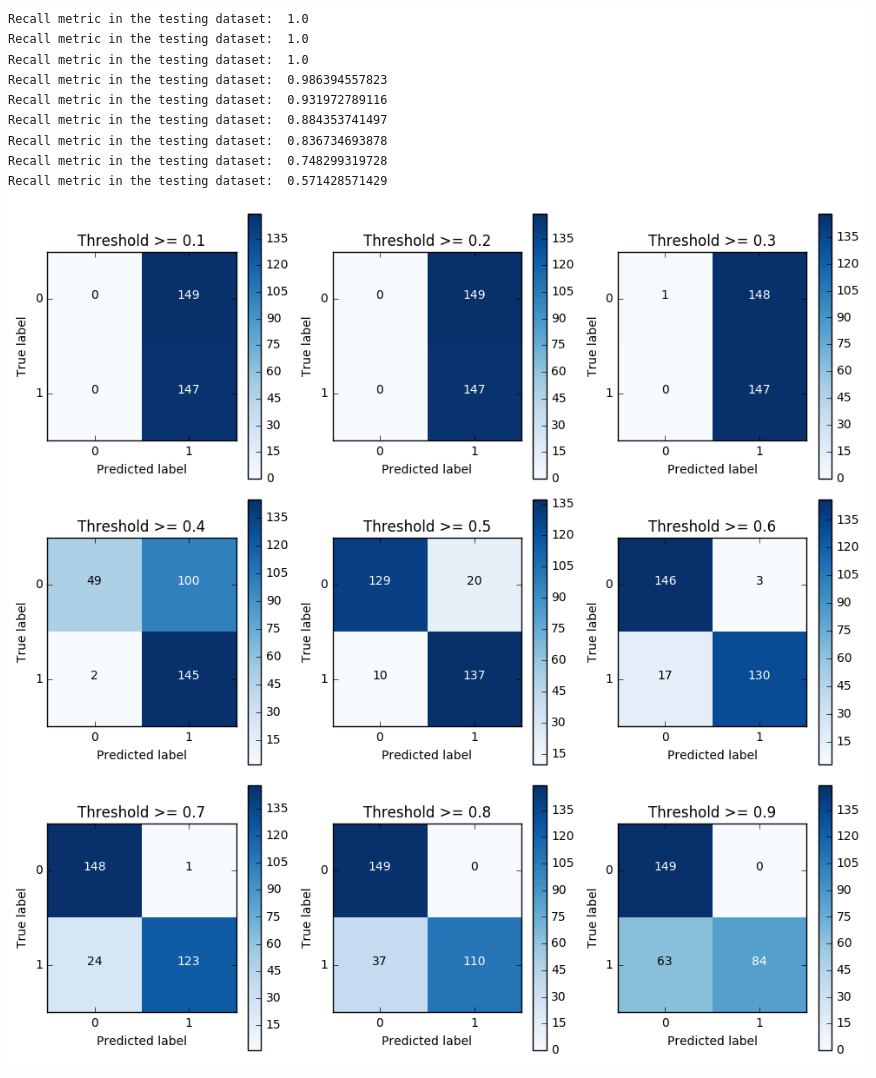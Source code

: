     Recall metric in the testing dataset:  1.0
    Recall metric in the testing dataset:  1.0
    Recall metric in the testing dataset:  1.0
    Recall metric in the testing dataset:  0.986394557823
    Recall metric in the testing dataset:  0.931972789116
    Recall metric in the testing dataset:  0.884353741497
    Recall metric in the testing dataset:  0.836734693878
    Recall metric in the testing dataset:  0.748299319728
    Recall metric in the testing dataset:  0.571428571429
    


![png](output_14_1.png)
